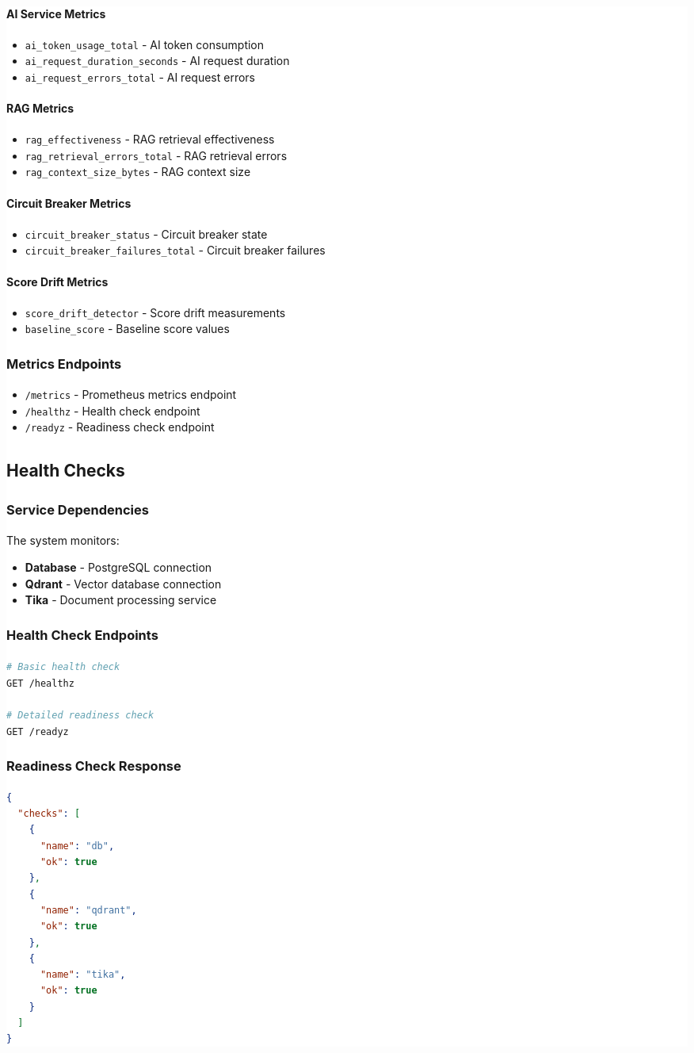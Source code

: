 #### AI Service Metrics
- `ai_token_usage_total` - AI token consumption
- `ai_request_duration_seconds` - AI request duration
- `ai_request_errors_total` - AI request errors

#### RAG Metrics
- `rag_effectiveness` - RAG retrieval effectiveness
- `rag_retrieval_errors_total` - RAG retrieval errors
- `rag_context_size_bytes` - RAG context size

#### Circuit Breaker Metrics
- `circuit_breaker_status` - Circuit breaker state
- `circuit_breaker_failures_total` - Circuit breaker failures

#### Score Drift Metrics
- `score_drift_detector` - Score drift measurements
- `baseline_score` - Baseline score values

### Metrics Endpoints
- `/metrics` - Prometheus metrics endpoint
- `/healthz` - Health check endpoint
- `/readyz` - Readiness check endpoint

## Health Checks

### Service Dependencies
The system monitors:
- **Database** - PostgreSQL connection
- **Qdrant** - Vector database connection
- **Tika** - Document processing service

### Health Check Endpoints
```bash
# Basic health check
GET /healthz

# Detailed readiness check
GET /readyz
```

### Readiness Check Response
```json
{
  "checks": [
    {
      "name": "db",
      "ok": true
    },
    {
      "name": "qdrant", 
      "ok": true
    },
    {
      "name": "tika",
      "ok": true
    }
  ]
}
```
